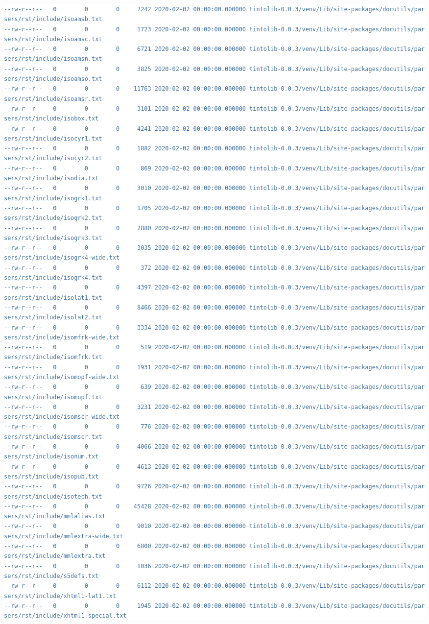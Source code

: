 ```diff
--rw-r--r--   0        0        0     7242 2020-02-02 00:00:00.000000 tintolib-0.0.3/venv/Lib/site-packages/docutils/parsers/rst/include/isoamsb.txt
--rw-r--r--   0        0        0     1723 2020-02-02 00:00:00.000000 tintolib-0.0.3/venv/Lib/site-packages/docutils/parsers/rst/include/isoamsc.txt
--rw-r--r--   0        0        0     6721 2020-02-02 00:00:00.000000 tintolib-0.0.3/venv/Lib/site-packages/docutils/parsers/rst/include/isoamsn.txt
--rw-r--r--   0        0        0     3825 2020-02-02 00:00:00.000000 tintolib-0.0.3/venv/Lib/site-packages/docutils/parsers/rst/include/isoamso.txt
--rw-r--r--   0        0        0    11763 2020-02-02 00:00:00.000000 tintolib-0.0.3/venv/Lib/site-packages/docutils/parsers/rst/include/isoamsr.txt
--rw-r--r--   0        0        0     3101 2020-02-02 00:00:00.000000 tintolib-0.0.3/venv/Lib/site-packages/docutils/parsers/rst/include/isobox.txt
--rw-r--r--   0        0        0     4241 2020-02-02 00:00:00.000000 tintolib-0.0.3/venv/Lib/site-packages/docutils/parsers/rst/include/isocyr1.txt
--rw-r--r--   0        0        0     1882 2020-02-02 00:00:00.000000 tintolib-0.0.3/venv/Lib/site-packages/docutils/parsers/rst/include/isocyr2.txt
--rw-r--r--   0        0        0      869 2020-02-02 00:00:00.000000 tintolib-0.0.3/venv/Lib/site-packages/docutils/parsers/rst/include/isodia.txt
--rw-r--r--   0        0        0     3010 2020-02-02 00:00:00.000000 tintolib-0.0.3/venv/Lib/site-packages/docutils/parsers/rst/include/isogrk1.txt
--rw-r--r--   0        0        0     1705 2020-02-02 00:00:00.000000 tintolib-0.0.3/venv/Lib/site-packages/docutils/parsers/rst/include/isogrk2.txt
--rw-r--r--   0        0        0     2880 2020-02-02 00:00:00.000000 tintolib-0.0.3/venv/Lib/site-packages/docutils/parsers/rst/include/isogrk3.txt
--rw-r--r--   0        0        0     3035 2020-02-02 00:00:00.000000 tintolib-0.0.3/venv/Lib/site-packages/docutils/parsers/rst/include/isogrk4-wide.txt
--rw-r--r--   0        0        0      372 2020-02-02 00:00:00.000000 tintolib-0.0.3/venv/Lib/site-packages/docutils/parsers/rst/include/isogrk4.txt
--rw-r--r--   0        0        0     4397 2020-02-02 00:00:00.000000 tintolib-0.0.3/venv/Lib/site-packages/docutils/parsers/rst/include/isolat1.txt
--rw-r--r--   0        0        0     8466 2020-02-02 00:00:00.000000 tintolib-0.0.3/venv/Lib/site-packages/docutils/parsers/rst/include/isolat2.txt
--rw-r--r--   0        0        0     3334 2020-02-02 00:00:00.000000 tintolib-0.0.3/venv/Lib/site-packages/docutils/parsers/rst/include/isomfrk-wide.txt
--rw-r--r--   0        0        0      519 2020-02-02 00:00:00.000000 tintolib-0.0.3/venv/Lib/site-packages/docutils/parsers/rst/include/isomfrk.txt
--rw-r--r--   0        0        0     1931 2020-02-02 00:00:00.000000 tintolib-0.0.3/venv/Lib/site-packages/docutils/parsers/rst/include/isomopf-wide.txt
--rw-r--r--   0        0        0      639 2020-02-02 00:00:00.000000 tintolib-0.0.3/venv/Lib/site-packages/docutils/parsers/rst/include/isomopf.txt
--rw-r--r--   0        0        0     3231 2020-02-02 00:00:00.000000 tintolib-0.0.3/venv/Lib/site-packages/docutils/parsers/rst/include/isomscr-wide.txt
--rw-r--r--   0        0        0      776 2020-02-02 00:00:00.000000 tintolib-0.0.3/venv/Lib/site-packages/docutils/parsers/rst/include/isomscr.txt
--rw-r--r--   0        0        0     4066 2020-02-02 00:00:00.000000 tintolib-0.0.3/venv/Lib/site-packages/docutils/parsers/rst/include/isonum.txt
--rw-r--r--   0        0        0     4613 2020-02-02 00:00:00.000000 tintolib-0.0.3/venv/Lib/site-packages/docutils/parsers/rst/include/isopub.txt
--rw-r--r--   0        0        0     9726 2020-02-02 00:00:00.000000 tintolib-0.0.3/venv/Lib/site-packages/docutils/parsers/rst/include/isotech.txt
--rw-r--r--   0        0        0    45428 2020-02-02 00:00:00.000000 tintolib-0.0.3/venv/Lib/site-packages/docutils/parsers/rst/include/mmlalias.txt
--rw-r--r--   0        0        0     9010 2020-02-02 00:00:00.000000 tintolib-0.0.3/venv/Lib/site-packages/docutils/parsers/rst/include/mmlextra-wide.txt
--rw-r--r--   0        0        0     6800 2020-02-02 00:00:00.000000 tintolib-0.0.3/venv/Lib/site-packages/docutils/parsers/rst/include/mmlextra.txt
--rw-r--r--   0        0        0     1036 2020-02-02 00:00:00.000000 tintolib-0.0.3/venv/Lib/site-packages/docutils/parsers/rst/include/s5defs.txt
--rw-r--r--   0        0        0     6112 2020-02-02 00:00:00.000000 tintolib-0.0.3/venv/Lib/site-packages/docutils/parsers/rst/include/xhtml1-lat1.txt
--rw-r--r--   0        0        0     1945 2020-02-02 00:00:00.000000 tintolib-0.0.3/venv/Lib/site-packages/docutils/parsers/rst/include/xhtml1-special.txt
```